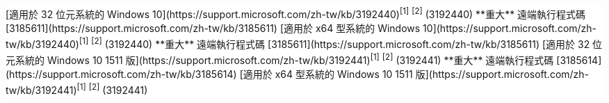 </td>
</tr>
<tr>
<td style="border:1px solid black;">
[適用於 32 位元系統的 Windows 10](https://support.microsoft.com/zh-tw/kb/3192440)<sup>[1]</sup> <sup>[2]</sup>
(3192440)

</td>
<td style="border:1px solid black;">
**重大**  
遠端執行程式碼

</td>
<td style="border:1px solid black;">
[3185611](https://support.microsoft.com/zh-tw/kb/3185611)

</td>
</tr>
<tr>
<td style="border:1px solid black;">
[適用於 x64 型系統的 Windows 10](https://support.microsoft.com/zh-tw/kb/3192440)<sup>[1]</sup> <sup>[2]</sup>
(3192440)

</td>
<td style="border:1px solid black;">
**重大**  
遠端執行程式碼

</td>
<td style="border:1px solid black;">
[3185611](https://support.microsoft.com/zh-tw/kb/3185611)

</td>
</tr>
<tr>
<td style="border:1px solid black;">
[適用於 32 位元系統的 Windows 10 1511 版](https://support.microsoft.com/zh-tw/kb/3192441)<sup>[1]</sup> <sup>[2]</sup>
(3192441)

</td>
<td style="border:1px solid black;">
**重大**  
遠端執行程式碼

</td>
<td style="border:1px solid black;">
[3185614](https://support.microsoft.com/zh-tw/kb/3185614)

</td>
</tr>
<tr>
<td style="border:1px solid black;">
[適用於 x64 型系統的 Windows 10 1511 版](https://support.microsoft.com/zh-tw/kb/3192441)<sup>[1]</sup> <sup>[2]</sup>
(3192441)
